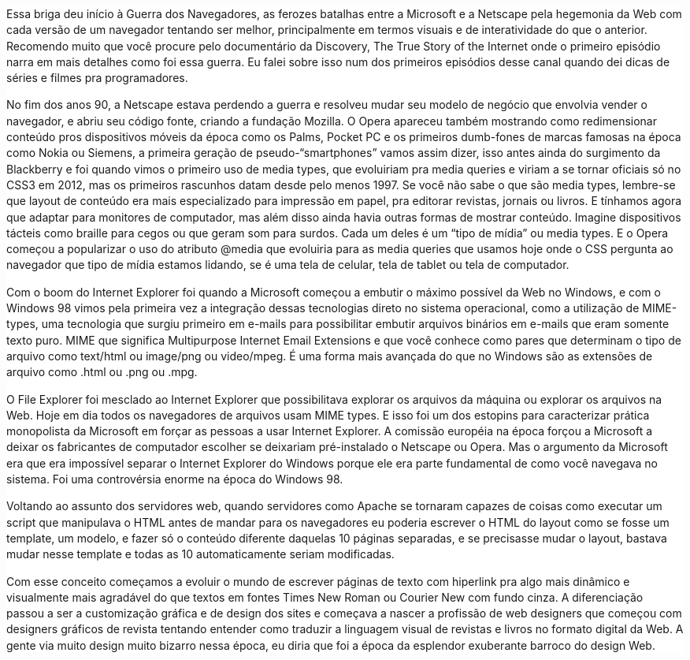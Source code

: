 

Essa briga deu início à Guerra dos Navegadores, as ferozes batalhas entre a Microsoft e a Netscape pela hegemonia da Web com cada versão de um navegador tentando ser melhor, principalmente em termos visuais e de interatividade do que o anterior. Recomendo muito que você procure pelo documentário da Discovery, The True Story of the Internet onde o primeiro episódio narra em mais detalhes como foi essa guerra. Eu falei sobre isso num dos primeiros episódios desse canal quando dei dicas de séries e filmes pra programadores.



No fim dos anos 90, a Netscape estava perdendo a guerra e resolveu mudar seu modelo de negócio que envolvia vender o navegador, e abriu seu código fonte, criando a fundação Mozilla. O Opera apareceu também mostrando como redimensionar conteúdo pros dispositivos móveis da época como os Palms, Pocket PC e os primeiros dumb-fones de marcas famosas na época como Nokia ou Siemens, a primeira geração de pseudo-“smartphones” vamos assim dizer, isso antes ainda do surgimento da Blackberry e foi quando vimos o primeiro uso de media types, que evoluiriam pra media queries e viriam a se tornar oficiais só no CSS3 em 2012, mas os primeiros rascunhos datam desde pelo menos 1997. Se você não sabe o que são media types, lembre-se que layout de conteúdo era mais especializado para impressão em papel, pra editorar revistas, jornais ou livros. E tínhamos agora que adaptar para monitores de computador, mas além disso ainda havia outras formas de mostrar conteúdo. Imagine dispositivos tácteis como braille para cegos ou que geram som para surdos. Cada um deles é um “tipo de mídia” ou media types. E o Opera começou a popularizar o uso do atributo @media que evoluiria para as media queries que usamos hoje onde o CSS pergunta ao navegador que tipo de mídia estamos lidando, se é uma tela de celular, tela de tablet ou tela de computador.



Com o boom do Internet Explorer foi quando a Microsoft começou a embutir o máximo possível da Web no Windows, e com o Windows 98 vimos pela primeira vez a integração dessas tecnologias direto no sistema operacional, como a utilização de MIME-types, uma tecnologia que surgiu primeiro em e-mails para possibilitar embutir arquivos binários em e-mails que eram somente texto puro. MIME que significa Multipurpose Internet Email Extensions e que você conhece como pares que determinam o tipo de arquivo como text/html ou image/png ou video/mpeg. É uma forma mais avançada do que no Windows são as extensões de arquivo como .html ou .png ou .mpg.



O File Explorer foi mesclado ao Internet Explorer que possibilitava explorar os arquivos da máquina ou explorar os arquivos na Web. Hoje em dia todos os navegadores de arquivos usam MIME types. E isso foi um dos estopins para caracterizar prática monopolista da Microsoft em forçar as pessoas a usar Internet Explorer. A comissão européia na época forçou a Microsoft a deixar os fabricantes de computador escolher se deixariam pré-instalado o Netscape ou Opera. Mas o argumento da Microsoft era que era impossível separar o Internet Explorer do Windows porque ele era parte fundamental de como você navegava no sistema. Foi uma controvérsia enorme na época do Windows 98.




Voltando ao assunto dos servidores web, quando servidores como Apache se tornaram capazes de coisas como executar um script que manipulava o HTML antes de mandar para os navegadores eu poderia escrever o HTML do layout como se fosse um template, um modelo, e fazer só o conteúdo diferente daquelas 10 páginas separadas, e se precisasse mudar o layout, bastava mudar nesse template e todas as 10 automaticamente seriam modificadas.



Com esse conceito começamos a evoluir o mundo de escrever páginas de texto com hiperlink pra algo mais dinâmico e visualmente mais agradável do que textos em fontes Times New Roman ou Courier New com fundo cinza. A diferenciação passou a ser a customização gráfica e de design dos sites e começava a nascer a profissão de web designers que começou com designers gráficos de revista tentando entender como traduzir a linguagem visual de revistas e livros no formato digital da Web. A gente via muito design muito bizarro nessa época, eu diria que foi a época da esplendor exuberante barroco do design Web.
